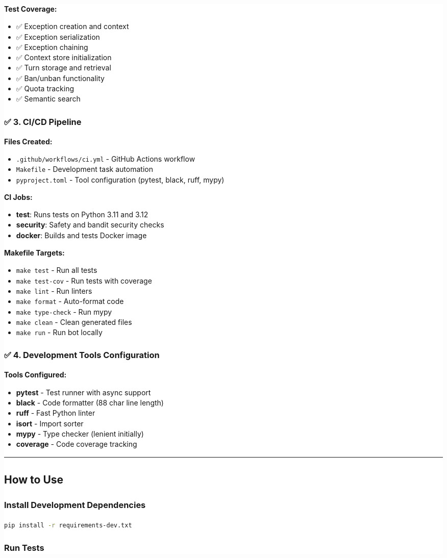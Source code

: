 **Test Coverage:**
- ✅ Exception creation and context
- ✅ Exception serialization
- ✅ Exception chaining
- ✅ Context store initialization
- ✅ Turn storage and retrieval
- ✅ Ban/unban functionality
- ✅ Quota tracking
- ✅ Semantic search

### ✅ 3. CI/CD Pipeline

**Files Created:**
- `.github/workflows/ci.yml` - GitHub Actions workflow
- `Makefile` - Development task automation
- `pyproject.toml` - Tool configuration (pytest, black, ruff, mypy)

**CI Jobs:**
- **test**: Runs tests on Python 3.11 and 3.12
- **security**: Safety and bandit security checks
- **docker**: Builds and tests Docker image

**Makefile Targets:**
- `make test` - Run all tests
- `make test-cov` - Run tests with coverage
- `make lint` - Run linters
- `make format` - Auto-format code
- `make type-check` - Run mypy
- `make clean` - Clean generated files
- `make run` - Run bot locally

### ✅ 4. Development Tools Configuration

**Tools Configured:**
- **pytest** - Test runner with async support
- **black** - Code formatter (88 char line length)
- **ruff** - Fast Python linter
- **isort** - Import sorter
- **mypy** - Type checker (lenient initially)
- **coverage** - Code coverage tracking

---

## How to Use

### Install Development Dependencies

```bash
pip install -r requirements-dev.txt
```

### Run Tests
